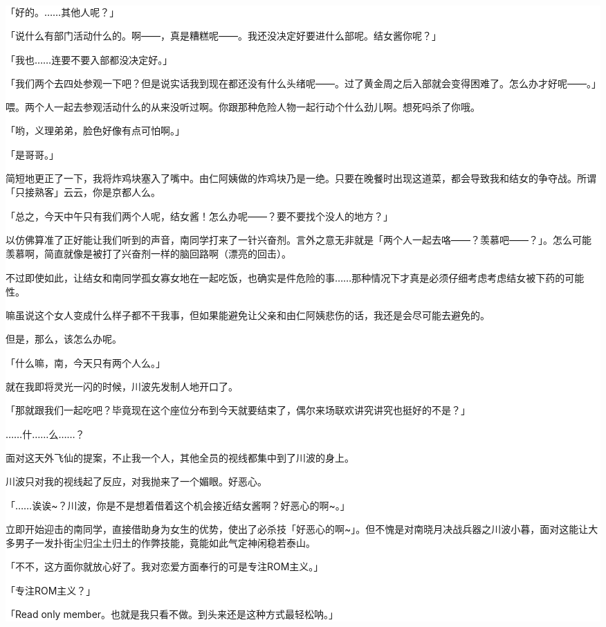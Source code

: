  

「好的。……其他人呢？」

「说什么有部门活动什么的。啊——，真是糟糕呢——。我还没决定好要进什么部呢。结女酱你呢？」

「我也……连要不要入部都没决定好。」

「我们两个去四处参观一下吧？但是说实话我到现在都还没有什么头绪呢——。过了黄金周之后入部就会变得困难了。怎么办才好呢——。」

 

喂。两个人一起去参观活动什么的从来没听过啊。你跟那种危险人物一起行动个什么劲儿啊。想死吗杀了你哦。

 

「哟，义理弟弟，脸色好像有点可怕啊。」

「是哥哥。」

 

简短地更正了一下，我将炸鸡块塞入了嘴中。由仁阿姨做的炸鸡块乃是一绝。只要在晚餐时出现这道菜，都会导致我和结女的争夺战。所谓「只接熟客」云云，你是京都人么。

 

「总之，今天中午只有我们两个人呢，结女酱！怎么办呢——？要不要找个没人的地方？」

 

以仿佛算准了正好能让我们听到的声音，南同学打来了一针兴奋剂。言外之意无非就是「两个人一起去咯——？羡慕吧——？」。怎么可能羡慕啊，简直就像是被打了兴奋剂一样的脑回路啊（漂亮的回击）。

不过即使如此，让结女和南同学孤女寡女地在一起吃饭，也确实是件危险的事……那种情况下才真是必须仔细考虑考虑结女被下药的可能性。

嘛虽说这个女人变成什么样子都不干我事，但如果能避免让父亲和由仁阿姨悲伤的话，我还是会尽可能去避免的。

但是，那么，该怎么办呢。

 

「什么嘛，南，今天只有两个人么。」

 

就在我即将灵光一闪的时候，川波先发制人地开口了。

 

「那就跟我们一起吃吧？毕竟现在这个座位分布到今天就要结束了，偶尔来场联欢讲究讲究也挺好的不是？」

 

……什……么……？

面对这天外飞仙的提案，不止我一个人，其他全员的视线都集中到了川波的身上。

川波只对我的视线起了反应，对我抛来了一个媚眼。好恶心。

 

「……诶诶~？川波，你是不是想着借着这个机会接近结女酱啊？好恶心的啊~。」

 

立即开始迎击的南同学，直接借助身为女生的优势，使出了必杀技「好恶心的啊~」。但不愧是对南晓月决战兵器之川波小暮，面对这能让大多男子一发扑街尘归尘土归土的作弊技能，竟能如此气定神闲稳若泰山。

 

「不不，这方面你就放心好了。我对恋爱方面奉行的可是专注ROM主义。」

「专注ROM主义？」

「Read only member。也就是我只看不做。到头来还是这种方式最轻松呐。」
